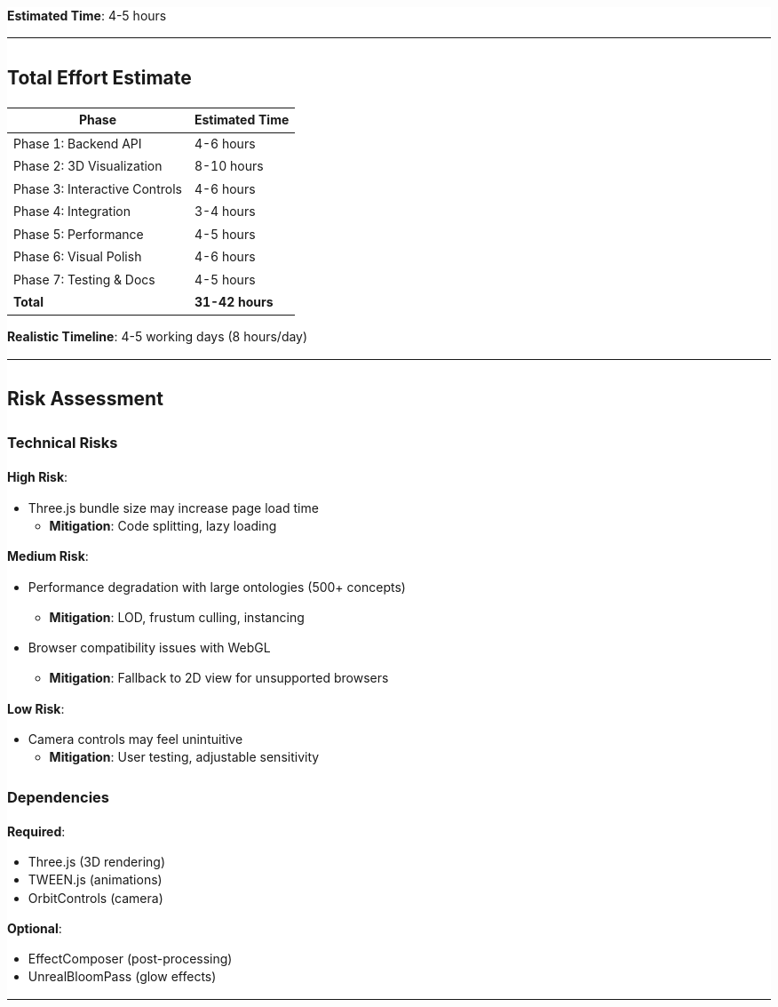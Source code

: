 **Estimated Time**: 4-5 hours

---

## Total Effort Estimate

| Phase | Estimated Time |
|-------|----------------|
| Phase 1: Backend API | 4-6 hours |
| Phase 2: 3D Visualization | 8-10 hours |
| Phase 3: Interactive Controls | 4-6 hours |
| Phase 4: Integration | 3-4 hours |
| Phase 5: Performance | 4-5 hours |
| Phase 6: Visual Polish | 4-6 hours |
| Phase 7: Testing & Docs | 4-5 hours |
| **Total** | **31-42 hours** |

**Realistic Timeline**: 4-5 working days (8 hours/day)

---

## Risk Assessment

### Technical Risks

**High Risk**:
- Three.js bundle size may increase page load time
  - **Mitigation**: Code splitting, lazy loading

**Medium Risk**:
- Performance degradation with large ontologies (500+ concepts)
  - **Mitigation**: LOD, frustum culling, instancing
  
- Browser compatibility issues with WebGL
  - **Mitigation**: Fallback to 2D view for unsupported browsers

**Low Risk**:
- Camera controls may feel unintuitive
  - **Mitigation**: User testing, adjustable sensitivity

### Dependencies

**Required**:
- Three.js (3D rendering)
- TWEEN.js (animations)
- OrbitControls (camera)

**Optional**:
- EffectComposer (post-processing)
- UnrealBloomPass (glow effects)

---